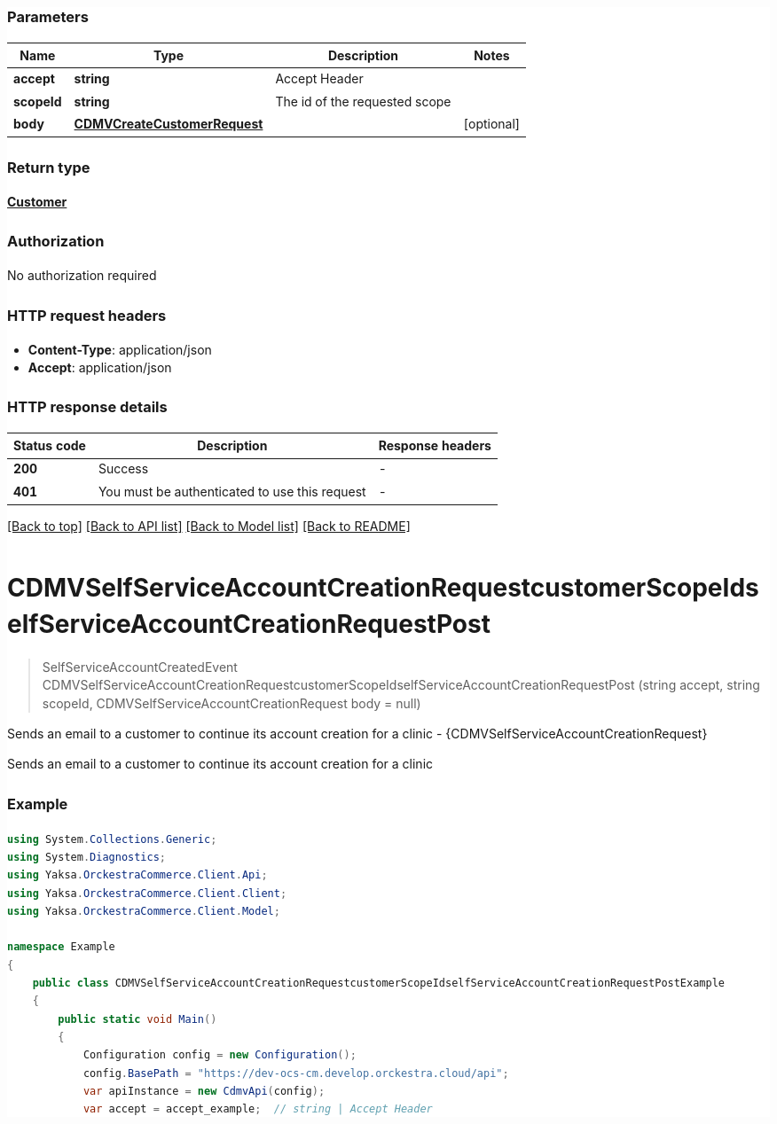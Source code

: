 ### Parameters

Name | Type | Description  | Notes
------------- | ------------- | ------------- | -------------
 **accept** | **string**| Accept Header | 
 **scopeId** | **string**| The id of the requested scope | 
 **body** | [**CDMVCreateCustomerRequest**](CDMVCreateCustomerRequest.md)|  | [optional] 

### Return type

[**Customer**](Customer.md)

### Authorization

No authorization required

### HTTP request headers

 - **Content-Type**: application/json
 - **Accept**: application/json


### HTTP response details
| Status code | Description | Response headers |
|-------------|-------------|------------------|
| **200** | Success |  -  |
| **401** | You must be authenticated to use this request |  -  |

[[Back to top]](#) [[Back to API list]](../README.md#documentation-for-api-endpoints) [[Back to Model list]](../README.md#documentation-for-models) [[Back to README]](../README.md)

<a name="cdmvselfserviceaccountcreationrequestcustomerscopeidselfserviceaccountcreationrequestpost"></a>
# **CDMVSelfServiceAccountCreationRequestcustomerScopeIdselfServiceAccountCreationRequestPost**
> SelfServiceAccountCreatedEvent CDMVSelfServiceAccountCreationRequestcustomerScopeIdselfServiceAccountCreationRequestPost (string accept, string scopeId, CDMVSelfServiceAccountCreationRequest body = null)

Sends an email to a customer to continue its account creation for a clinic - {CDMVSelfServiceAccountCreationRequest}

Sends an email to a customer to continue its account creation for a clinic

### Example
```csharp
using System.Collections.Generic;
using System.Diagnostics;
using Yaksa.OrckestraCommerce.Client.Api;
using Yaksa.OrckestraCommerce.Client.Client;
using Yaksa.OrckestraCommerce.Client.Model;

namespace Example
{
    public class CDMVSelfServiceAccountCreationRequestcustomerScopeIdselfServiceAccountCreationRequestPostExample
    {
        public static void Main()
        {
            Configuration config = new Configuration();
            config.BasePath = "https://dev-ocs-cm.develop.orckestra.cloud/api";
            var apiInstance = new CdmvApi(config);
            var accept = accept_example;  // string | Accept Header
```